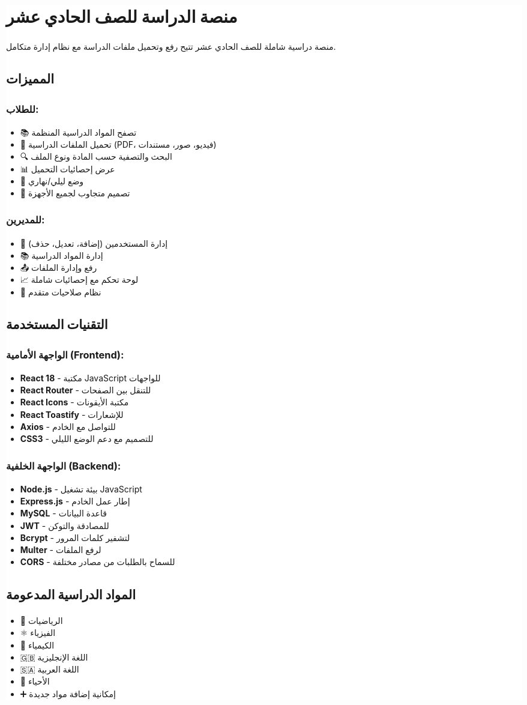 # منصة الدراسة للصف الحادي عشر

منصة دراسية شاملة للصف الحادي عشر تتيح رفع وتحميل ملفات الدراسة مع نظام إدارة متكامل.

## المميزات

### للطلاب:
- 📚 تصفح المواد الدراسية المنظمة
- 📄 تحميل الملفات الدراسية (PDF، فيديو، صور، مستندات)
- 🔍 البحث والتصفية حسب المادة ونوع الملف
- 📊 عرض إحصائيات التحميل
- 🌙 وضع ليلي/نهاري
- 📱 تصميم متجاوب لجميع الأجهزة

### للمديرين:
- 👥 إدارة المستخدمين (إضافة، تعديل، حذف)
- 📚 إدارة المواد الدراسية
- 📤 رفع وإدارة الملفات
- 📈 لوحة تحكم مع إحصائيات شاملة
- 🔐 نظام صلاحيات متقدم

## التقنيات المستخدمة

### الواجهة الأمامية (Frontend):
- **React 18** - مكتبة JavaScript للواجهات
- **React Router** - للتنقل بين الصفحات
- **React Icons** - مكتبة الأيقونات
- **React Toastify** - للإشعارات
- **Axios** - للتواصل مع الخادم
- **CSS3** - للتصميم مع دعم الوضع الليلي

### الواجهة الخلفية (Backend):
- **Node.js** - بيئة تشغيل JavaScript
- **Express.js** - إطار عمل الخادم
- **MySQL** - قاعدة البيانات
- **JWT** - للمصادقة والتوكن
- **Bcrypt** - لتشفير كلمات المرور
- **Multer** - لرفع الملفات
- **CORS** - للسماح بالطلبات من مصادر مختلفة

## المواد الدراسية المدعومة

- 🧮 الرياضيات
- ⚛️ الفيزياء
- 🧪 الكيمياء
- 🇬🇧 اللغة الإنجليزية
- 🇸🇦 اللغة العربية
- 🧬 الأحياء
- ➕ إمكانية إضافة مواد جديدة
